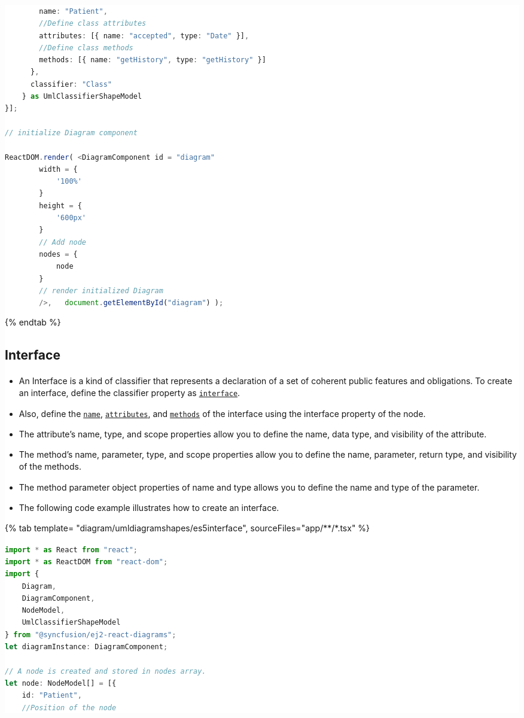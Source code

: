 ```typescript
        name: "Patient",
        //Define class attributes
        attributes: [{ name: "accepted", type: "Date" }],
        //Define class methods
        methods: [{ name: "getHistory", type: "getHistory" }]
      },
      classifier: "Class"
    } as UmlClassifierShapeModel
}];

// initialize Diagram component

ReactDOM.render( <DiagramComponent id = "diagram"
        width = {
            '100%'
        }
        height = {
            '600px'
        }
        // Add node
        nodes = {
            node
        }
        // render initialized Diagram
        />,   document.getElementById("diagram") );
```

{% endtab %}

## Interface

* An Interface is a kind of classifier that represents a declaration of a set of coherent public features and obligations. To create an interface, define the classifier property as [`interface`](../api/diagram/umlClassifierShapeModel#interface).

* Also, define the [`name`](../api/diagram/umlInterfaceModel#name), [`attributes`](../api/diagram/umlInterfaceModel#attributes), and [`methods`](../api/diagram/umlInterfaceModel#methods) of the interface using the interface property of the node.

* The attribute’s name, type, and scope properties allow you to define the name, data type, and visibility of the attribute.

* The method’s name, parameter, type, and scope properties allow you to define the name, parameter, return type, and visibility of the methods.

* The method parameter object properties of name and type allows you to define the name and type of the parameter.

* The following code example illustrates how to create an interface.

{% tab template= "diagram/umldiagramshapes/es5interface", sourceFiles="app/**/*.tsx" %}

```typescript
import * as React from "react";
import * as ReactDOM from "react-dom";
import {
    Diagram,
    DiagramComponent,
    NodeModel,
    UmlClassifierShapeModel
} from "@syncfusion/ej2-react-diagrams";
let diagramInstance: DiagramComponent;

// A node is created and stored in nodes array.
let node: NodeModel[] = [{
    id: "Patient",
    //Position of the node
```